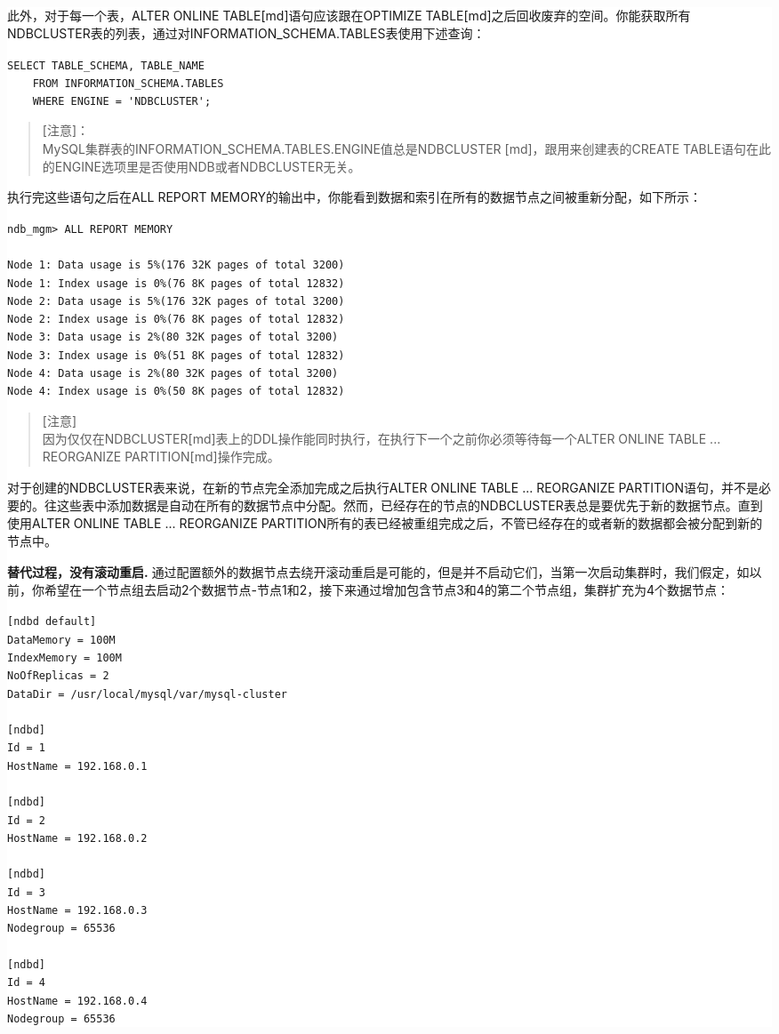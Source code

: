 此外，对于每一个表，ALTER ONLINE TABLE[md]语句应该跟在OPTIMIZE TABLE[md]之后回收废弃的空间。你能获取所有NDBCLUSTER表的列表，通过对INFORMATION_SCHEMA.TABLES表使用下述查询：  

	SELECT TABLE_SCHEMA, TABLE_NAME
	    FROM INFORMATION_SCHEMA.TABLES
	    WHERE ENGINE = 'NDBCLUSTER';


>[注意]：  
>MySQL集群表的INFORMATION_SCHEMA.TABLES.ENGINE值总是NDBCLUSTER [md]，跟用来创建表的CREATE TABLE语句在此的ENGINE选项里是否使用NDB或者NDBCLUSTER无关。   


执行完这些语句之后在ALL REPORT MEMORY的输出中，你能看到数据和索引在所有的数据节点之间被重新分配，如下所示：   

	ndb_mgm> ALL REPORT MEMORY
	
	Node 1: Data usage is 5%(176 32K pages of total 3200)
	Node 1: Index usage is 0%(76 8K pages of total 12832)
	Node 2: Data usage is 5%(176 32K pages of total 3200)
	Node 2: Index usage is 0%(76 8K pages of total 12832)
	Node 3: Data usage is 2%(80 32K pages of total 3200)
	Node 3: Index usage is 0%(51 8K pages of total 12832)
	Node 4: Data usage is 2%(80 32K pages of total 3200)
	Node 4: Index usage is 0%(50 8K pages of total 12832)


>[注意]   
>因为仅仅在NDBCLUSTER[md]表上的DDL操作能同时执行，在执行下一个之前你必须等待每一个ALTER ONLINE TABLE ... REORGANIZE PARTITION[md]操作完成。   

对于创建的NDBCLUSTER表来说，在新的节点完全添加完成之后执行ALTER ONLINE TABLE ... REORGANIZE PARTITION语句，并不是必要的。往这些表中添加数据是自动在所有的数据节点中分配。然而，已经存在的节点的NDBCLUSTER表总是要优先于新的数据节点。直到使用ALTER ONLINE TABLE ... REORGANIZE PARTITION所有的表已经被重组完成之后，不管已经存在的或者新的数据都会被分配到新的节点中。   

**替代过程，没有滚动重启.**     通过配置额外的数据节点去绕开滚动重启是可能的，但是并不启动它们，当第一次启动集群时，我们假定，如以前，你希望在一个节点组去启动2个数据节点-节点1和2，接下来通过增加包含节点3和4的第二个节点组，集群扩充为4个数据节点：  


	[ndbd default]
	DataMemory = 100M
	IndexMemory = 100M
	NoOfReplicas = 2
	DataDir = /usr/local/mysql/var/mysql-cluster
	
	[ndbd]
	Id = 1
	HostName = 192.168.0.1
	
	[ndbd]
	Id = 2
	HostName = 192.168.0.2
	
	[ndbd]
	Id = 3
	HostName = 192.168.0.3
	Nodegroup = 65536   
	
	[ndbd]
	Id = 4
	HostName = 192.168.0.4
	Nodegroup = 65536   
	